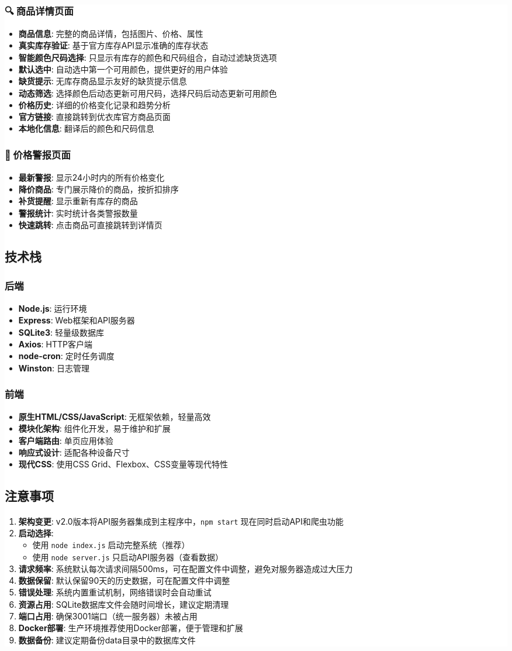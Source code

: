 ### 🔍 商品详情页面
- **商品信息**: 完整的商品详情，包括图片、价格、属性
- **真实库存验证**: 基于官方库存API显示准确的库存状态
- **智能颜色尺码选择**: 只显示有库存的颜色和尺码组合，自动过滤缺货选项
- **默认选中**: 自动选中第一个可用颜色，提供更好的用户体验
- **缺货提示**: 无库存商品显示友好的缺货提示信息
- **动态筛选**: 选择颜色后动态更新可用尺码，选择尺码后动态更新可用颜色
- **价格历史**: 详细的价格变化记录和趋势分析
- **官方链接**: 直接跳转到优衣库官方商品页面
- **本地化信息**: 翻译后的颜色和尺码信息

### 🚨 价格警报页面
- **最新警报**: 显示24小时内的所有价格变化
- **降价商品**: 专门展示降价的商品，按折扣排序
- **补货提醒**: 显示重新有库存的商品
- **警报统计**: 实时统计各类警报数量
- **快速跳转**: 点击商品可直接跳转到详情页

## 技术栈

### 后端
- **Node.js**: 运行环境
- **Express**: Web框架和API服务器
- **SQLite3**: 轻量级数据库
- **Axios**: HTTP客户端
- **node-cron**: 定时任务调度
- **Winston**: 日志管理

### 前端
- **原生HTML/CSS/JavaScript**: 无框架依赖，轻量高效
- **模块化架构**: 组件化开发，易于维护和扩展
- **客户端路由**: 单页应用体验
- **响应式设计**: 适配各种设备尺寸
- **现代CSS**: 使用CSS Grid、Flexbox、CSS变量等现代特性

## 注意事项

1. **架构变更**: v2.0版本将API服务器集成到主程序中，`npm start` 现在同时启动API和爬虫功能
2. **启动选择**:
   - 使用 `node index.js` 启动完整系统（推荐）
   - 使用 `node server.js` 只启动API服务器（查看数据）
3. **请求频率**: 系统默认每次请求间隔500ms，可在配置文件中调整，避免对服务器造成过大压力
4. **数据保留**: 默认保留90天的历史数据，可在配置文件中调整
5. **错误处理**: 系统内置重试机制，网络错误时会自动重试
6. **资源占用**: SQLite数据库文件会随时间增长，建议定期清理
7. **端口占用**: 确保3001端口（统一服务器）未被占用
8. **Docker部署**: 生产环境推荐使用Docker部署，便于管理和扩展
9. **数据备份**: 建议定期备份data目录中的数据库文件
